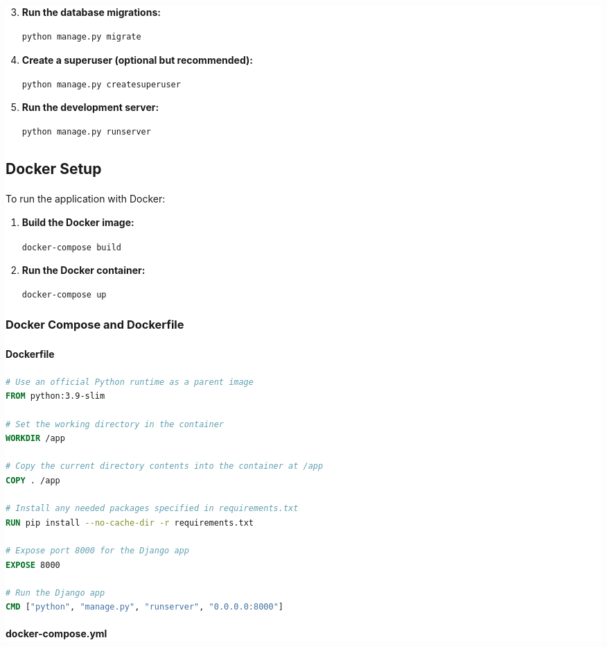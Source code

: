 3. **Run the database migrations:**
    ```sh
    python manage.py migrate
    ```

4. **Create a superuser (optional but recommended):**
    ```sh
    python manage.py createsuperuser
    ```

5. **Run the development server:**
    ```sh
    python manage.py runserver
    ```

## Docker Setup

To run the application with Docker:

1. **Build the Docker image:**
    ```sh
    docker-compose build
    ```

2. **Run the Docker container:**
    ```sh
    docker-compose up
    ```

### Docker Compose and Dockerfile

#### Dockerfile

```Dockerfile
# Use an official Python runtime as a parent image
FROM python:3.9-slim

# Set the working directory in the container
WORKDIR /app

# Copy the current directory contents into the container at /app
COPY . /app

# Install any needed packages specified in requirements.txt
RUN pip install --no-cache-dir -r requirements.txt

# Expose port 8000 for the Django app
EXPOSE 8000

# Run the Django app
CMD ["python", "manage.py", "runserver", "0.0.0.0:8000"]
```

#### docker-compose.yml
